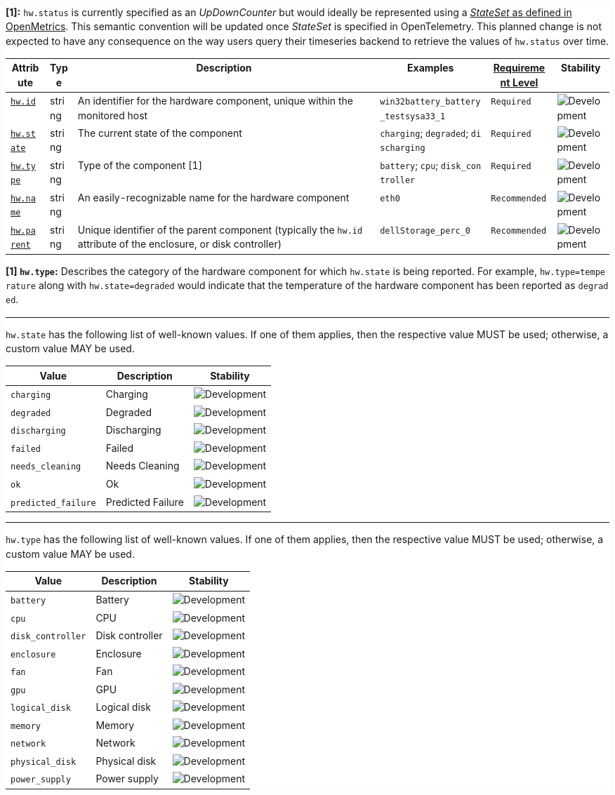 **[1]:** `hw.status` is currently specified as an *UpDownCounter* but would ideally be represented using a [*StateSet* as defined in OpenMetrics](https://github.com/prometheus/OpenMetrics/blob/v1.0.0/specification/OpenMetrics.md#stateset). This semantic convention will be updated once *StateSet* is specified in OpenTelemetry. This planned change is not expected to have any consequence on the way users query their timeseries backend to retrieve the values of `hw.status` over time.

| Attribute  | Type | Description  | Examples  | [Requirement Level](https://opentelemetry.io/docs/specs/semconv/general/attribute-requirement-level/) | Stability |
|---|---|---|---|---|---|
| [`hw.id`](/docs/registry/attributes/hardware.md) | string | An identifier for the hardware component, unique within the monitored host | `win32battery_battery_testsysa33_1` | `Required` | ![Development](https://img.shields.io/badge/-development-blue) |
| [`hw.state`](/docs/registry/attributes/hardware.md) | string | The current state of the component | `charging`; `degraded`; `discharging` | `Required` | ![Development](https://img.shields.io/badge/-development-blue) |
| [`hw.type`](/docs/registry/attributes/hardware.md) | string | Type of the component [1] | `battery`; `cpu`; `disk_controller` | `Required` | ![Development](https://img.shields.io/badge/-development-blue) |
| [`hw.name`](/docs/registry/attributes/hardware.md) | string | An easily-recognizable name for the hardware component | `eth0` | `Recommended` | ![Development](https://img.shields.io/badge/-development-blue) |
| [`hw.parent`](/docs/registry/attributes/hardware.md) | string | Unique identifier of the parent component (typically the `hw.id` attribute of the enclosure, or disk controller) | `dellStorage_perc_0` | `Recommended` | ![Development](https://img.shields.io/badge/-development-blue) |

**[1] `hw.type`:** Describes the category of the hardware component for which `hw.state` is being reported. For example, `hw.type=temperature` along with `hw.state=degraded` would indicate that the temperature of the hardware component has been reported as `degraded`.

---

`hw.state` has the following list of well-known values. If one of them applies, then the respective value MUST be used; otherwise, a custom value MAY be used.

| Value  | Description | Stability |
|---|---|---|
| `charging` | Charging | ![Development](https://img.shields.io/badge/-development-blue) |
| `degraded` | Degraded | ![Development](https://img.shields.io/badge/-development-blue) |
| `discharging` | Discharging | ![Development](https://img.shields.io/badge/-development-blue) |
| `failed` | Failed | ![Development](https://img.shields.io/badge/-development-blue) |
| `needs_cleaning` | Needs Cleaning | ![Development](https://img.shields.io/badge/-development-blue) |
| `ok` | Ok | ![Development](https://img.shields.io/badge/-development-blue) |
| `predicted_failure` | Predicted Failure | ![Development](https://img.shields.io/badge/-development-blue) |

---

`hw.type` has the following list of well-known values. If one of them applies, then the respective value MUST be used; otherwise, a custom value MAY be used.

| Value  | Description | Stability |
|---|---|---|
| `battery` | Battery | ![Development](https://img.shields.io/badge/-development-blue) |
| `cpu` | CPU | ![Development](https://img.shields.io/badge/-development-blue) |
| `disk_controller` | Disk controller | ![Development](https://img.shields.io/badge/-development-blue) |
| `enclosure` | Enclosure | ![Development](https://img.shields.io/badge/-development-blue) |
| `fan` | Fan | ![Development](https://img.shields.io/badge/-development-blue) |
| `gpu` | GPU | ![Development](https://img.shields.io/badge/-development-blue) |
| `logical_disk` | Logical disk | ![Development](https://img.shields.io/badge/-development-blue) |
| `memory` | Memory | ![Development](https://img.shields.io/badge/-development-blue) |
| `network` | Network | ![Development](https://img.shields.io/badge/-development-blue) |
| `physical_disk` | Physical disk | ![Development](https://img.shields.io/badge/-development-blue) |
| `power_supply` | Power supply | ![Development](https://img.shields.io/badge/-development-blue) |

[DocumentStatus]: https://opentelemetry.io/docs/specs/otel/document-status
[MetricRecommended]: /docs/general/metrics.md#metric-requirement-levels